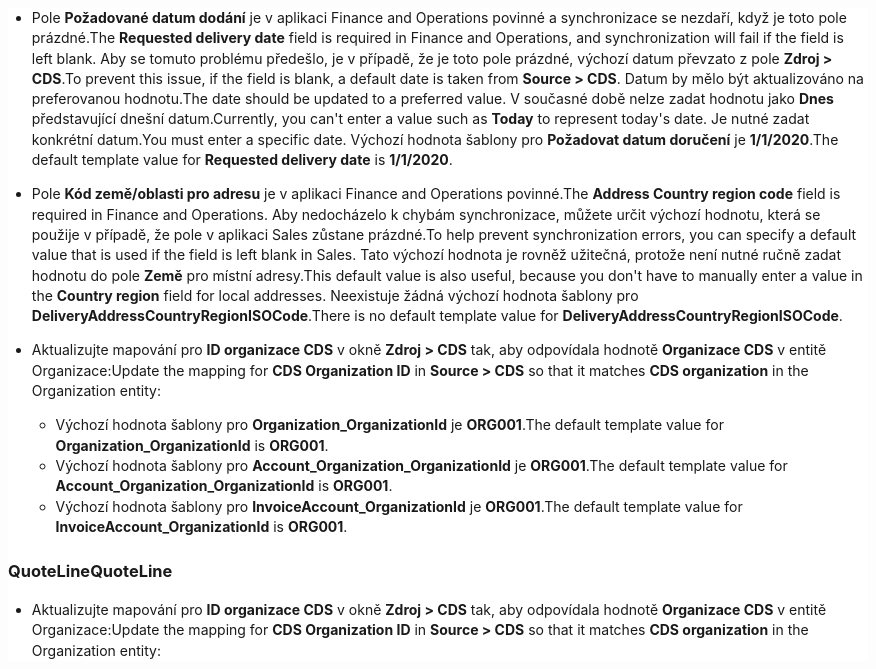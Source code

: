 - <span data-ttu-id="1d1ea-154">Pole **Požadované datum dodání** je v aplikaci Finance and Operations povinné a synchronizace se nezdaří, když je toto pole prázdné.</span><span class="sxs-lookup"><span data-stu-id="1d1ea-154">The **Requested delivery date** field is required in Finance and Operations, and synchronization will fail if the field is left blank.</span></span> <span data-ttu-id="1d1ea-155">Aby se tomuto problému předešlo, je v případě, že je toto pole prázdné, výchozí datum převzato z pole **Zdroj &gt; CDS**.</span><span class="sxs-lookup"><span data-stu-id="1d1ea-155">To prevent this issue, if the field is blank, a default date is taken from **Source &gt; CDS**.</span></span> <span data-ttu-id="1d1ea-156">Datum by mělo být aktualizováno na preferovanou hodnotu.</span><span class="sxs-lookup"><span data-stu-id="1d1ea-156">The date should be updated to a preferred value.</span></span> <span data-ttu-id="1d1ea-157">V současné době nelze zadat hodnotu jako **Dnes** představující dnešní datum.</span><span class="sxs-lookup"><span data-stu-id="1d1ea-157">Currently, you can't enter a value such as **Today** to represent today's date.</span></span> <span data-ttu-id="1d1ea-158">Je nutné zadat konkrétní datum.</span><span class="sxs-lookup"><span data-stu-id="1d1ea-158">You must enter a specific date.</span></span> <span data-ttu-id="1d1ea-159">Výchozí hodnota šablony pro **Požadovat datum doručení** je **1/1/2020**.</span><span class="sxs-lookup"><span data-stu-id="1d1ea-159">The default template value for **Requested delivery date** is **1/1/2020**.</span></span>
- <span data-ttu-id="1d1ea-160">Pole **Kód země/oblasti pro adresu** je v aplikaci Finance and Operations povinné.</span><span class="sxs-lookup"><span data-stu-id="1d1ea-160">The **Address Country region code** field is required in Finance and Operations.</span></span> <span data-ttu-id="1d1ea-161">Aby nedocházelo k chybám synchronizace, můžete určit výchozí hodnotu, která se použije v případě, že pole v aplikaci Sales zůstane prázdné.</span><span class="sxs-lookup"><span data-stu-id="1d1ea-161">To help prevent synchronization errors, you can specify a default value that is used if the field is left blank in Sales.</span></span> <span data-ttu-id="1d1ea-162">Tato výchozí hodnota je rovněž užitečná, protože není nutné ručně zadat hodnotu do pole **Země** pro místní adresy.</span><span class="sxs-lookup"><span data-stu-id="1d1ea-162">This default value is also useful, because you don't have to manually enter a value in the **Country region** field for local addresses.</span></span> <span data-ttu-id="1d1ea-163">Neexistuje žádná výchozí hodnota šablony pro **DeliveryAddressCountryRegionISOCode**.</span><span class="sxs-lookup"><span data-stu-id="1d1ea-163">There is no default template value for **DeliveryAddressCountryRegionISOCode**.</span></span>
- <span data-ttu-id="1d1ea-164">Aktualizujte mapování pro **ID organizace CDS** v okně **Zdroj &gt; CDS** tak, aby odpovídala hodnotě **Organizace CDS** v entitě Organizace:</span><span class="sxs-lookup"><span data-stu-id="1d1ea-164">Update the mapping for **CDS Organization ID** in **Source &gt; CDS** so that it matches **CDS organization** in the Organization entity:</span></span>

    - <span data-ttu-id="1d1ea-165">Výchozí hodnota šablony pro **Organization_OrganizationId** je **ORG001**.</span><span class="sxs-lookup"><span data-stu-id="1d1ea-165">The default template value for **Organization_OrganizationId** is **ORG001**.</span></span>
    - <span data-ttu-id="1d1ea-166">Výchozí hodnota šablony pro **Account_Organization_OrganizationId** je **ORG001**.</span><span class="sxs-lookup"><span data-stu-id="1d1ea-166">The default template value for **Account_Organization_OrganizationId** is **ORG001**.</span></span>
    - <span data-ttu-id="1d1ea-167">Výchozí hodnota šablony pro **InvoiceAccount_OrganizationId** je **ORG001**.</span><span class="sxs-lookup"><span data-stu-id="1d1ea-167">The default template value for **InvoiceAccount_OrganizationId** is **ORG001**.</span></span>

### <a name="quoteline"></a><span data-ttu-id="1d1ea-168">QuoteLine</span><span class="sxs-lookup"><span data-stu-id="1d1ea-168">QuoteLine</span></span>

- <span data-ttu-id="1d1ea-169">Aktualizujte mapování pro **ID organizace CDS** v okně **Zdroj &gt; CDS** tak, aby odpovídala hodnotě **Organizace CDS** v entitě Organizace:</span><span class="sxs-lookup"><span data-stu-id="1d1ea-169">Update the mapping for **CDS Organization ID** in **Source &gt; CDS** so that it matches **CDS organization** in the Organization entity:</span></span>
